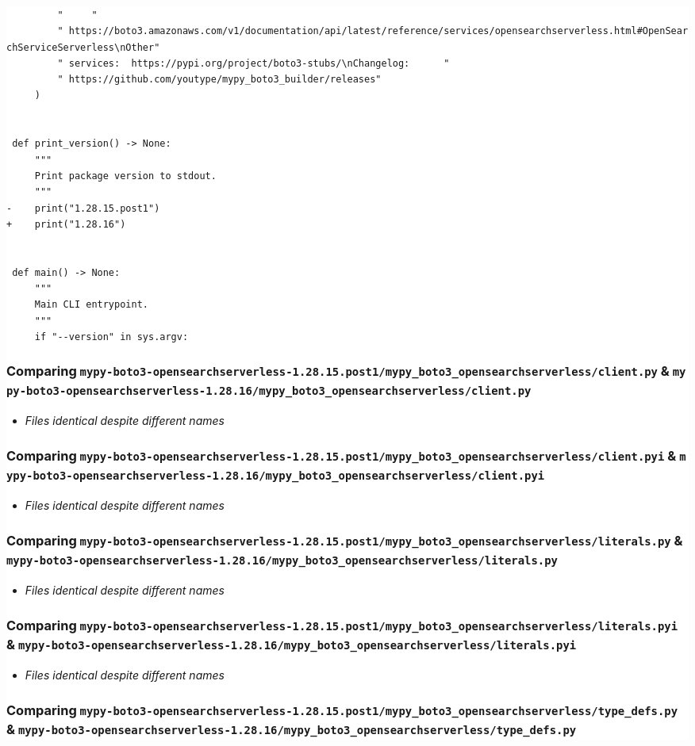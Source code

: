 ```
         "     "
         " https://boto3.amazonaws.com/v1/documentation/api/latest/reference/services/opensearchserverless.html#OpenSearchServiceServerless\nOther"
         " services:  https://pypi.org/project/boto3-stubs/\nChangelog:      "
         " https://github.com/youtype/mypy_boto3_builder/releases"
     )
 
 
 def print_version() -> None:
     """
     Print package version to stdout.
     """
-    print("1.28.15.post1")
+    print("1.28.16")
 
 
 def main() -> None:
     """
     Main CLI entrypoint.
     """
     if "--version" in sys.argv:
```

### Comparing `mypy-boto3-opensearchserverless-1.28.15.post1/mypy_boto3_opensearchserverless/client.py` & `mypy-boto3-opensearchserverless-1.28.16/mypy_boto3_opensearchserverless/client.py`

 * *Files identical despite different names*

### Comparing `mypy-boto3-opensearchserverless-1.28.15.post1/mypy_boto3_opensearchserverless/client.pyi` & `mypy-boto3-opensearchserverless-1.28.16/mypy_boto3_opensearchserverless/client.pyi`

 * *Files identical despite different names*

### Comparing `mypy-boto3-opensearchserverless-1.28.15.post1/mypy_boto3_opensearchserverless/literals.py` & `mypy-boto3-opensearchserverless-1.28.16/mypy_boto3_opensearchserverless/literals.py`

 * *Files identical despite different names*

### Comparing `mypy-boto3-opensearchserverless-1.28.15.post1/mypy_boto3_opensearchserverless/literals.pyi` & `mypy-boto3-opensearchserverless-1.28.16/mypy_boto3_opensearchserverless/literals.pyi`

 * *Files identical despite different names*

### Comparing `mypy-boto3-opensearchserverless-1.28.15.post1/mypy_boto3_opensearchserverless/type_defs.py` & `mypy-boto3-opensearchserverless-1.28.16/mypy_boto3_opensearchserverless/type_defs.py`
